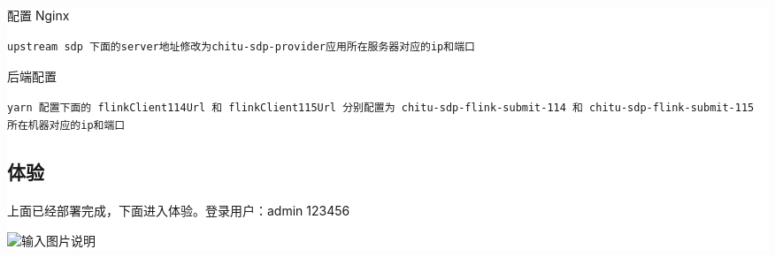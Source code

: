 配置 Nginx
```bash
upstream sdp 下面的server地址修改为chitu-sdp-provider应用所在服务器对应的ip和端口
```

后端配置
```
yarn 配置下面的 flinkClient114Url 和 flinkClient115Url 分别配置为 chitu-sdp-flink-submit-114 和 chitu-sdp-flink-submit-115 所在机器对应的ip和端口
```



## 体验

上面已经部署完成，下面进入体验。登录用户：admin 123456

![输入图片说明](/docs/登录.png)

